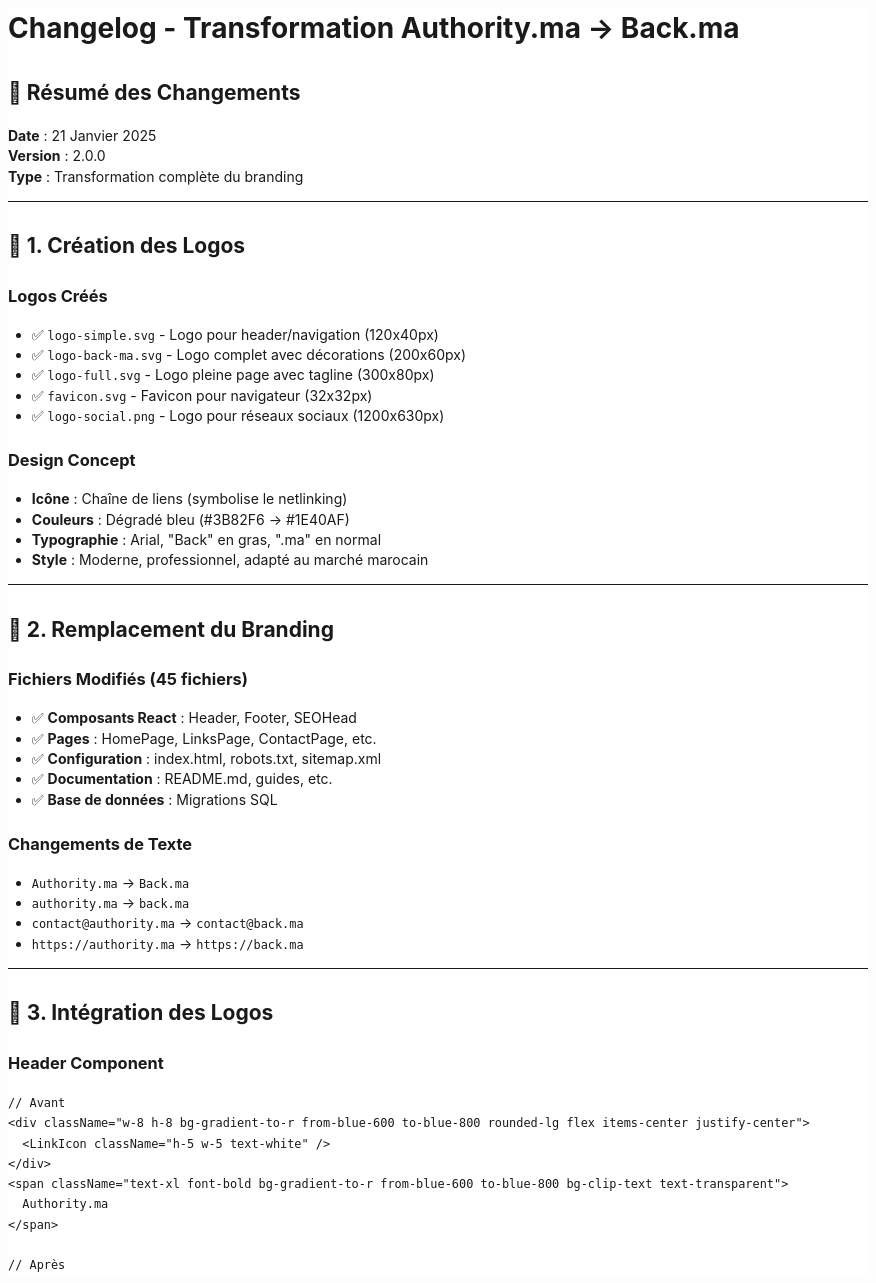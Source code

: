 # Changelog - Transformation Authority.ma → Back.ma

## 🎯 **Résumé des Changements**

**Date** : 21 Janvier 2025  
**Version** : 2.0.0  
**Type** : Transformation complète du branding

---

## 🎨 **1. Création des Logos**

### **Logos Créés**
- ✅ `logo-simple.svg` - Logo pour header/navigation (120x40px)
- ✅ `logo-back-ma.svg` - Logo complet avec décorations (200x60px)
- ✅ `logo-full.svg` - Logo pleine page avec tagline (300x80px)
- ✅ `favicon.svg` - Favicon pour navigateur (32x32px)
- ✅ `logo-social.png` - Logo pour réseaux sociaux (1200x630px)

### **Design Concept**
- **Icône** : Chaîne de liens (symbolise le netlinking)
- **Couleurs** : Dégradé bleu (#3B82F6 → #1E40AF)
- **Typographie** : Arial, "Back" en gras, ".ma" en normal
- **Style** : Moderne, professionnel, adapté au marché marocain

---

## 🔄 **2. Remplacement du Branding**

### **Fichiers Modifiés** (45 fichiers)
- ✅ **Composants React** : Header, Footer, SEOHead
- ✅ **Pages** : HomePage, LinksPage, ContactPage, etc.
- ✅ **Configuration** : index.html, robots.txt, sitemap.xml
- ✅ **Documentation** : README.md, guides, etc.
- ✅ **Base de données** : Migrations SQL

### **Changements de Texte**
- `Authority.ma` → `Back.ma`
- `authority.ma` → `back.ma`
- `contact@authority.ma` → `contact@back.ma`
- `https://authority.ma` → `https://back.ma`

---

## 📱 **3. Intégration des Logos**

### **Header Component**
```tsx
// Avant
<div className="w-8 h-8 bg-gradient-to-r from-blue-600 to-blue-800 rounded-lg flex items-center justify-center">
  <LinkIcon className="h-5 w-5 text-white" />
</div>
<span className="text-xl font-bold bg-gradient-to-r from-blue-600 to-blue-800 bg-clip-text text-transparent">
  Authority.ma
</span>

// Après
```